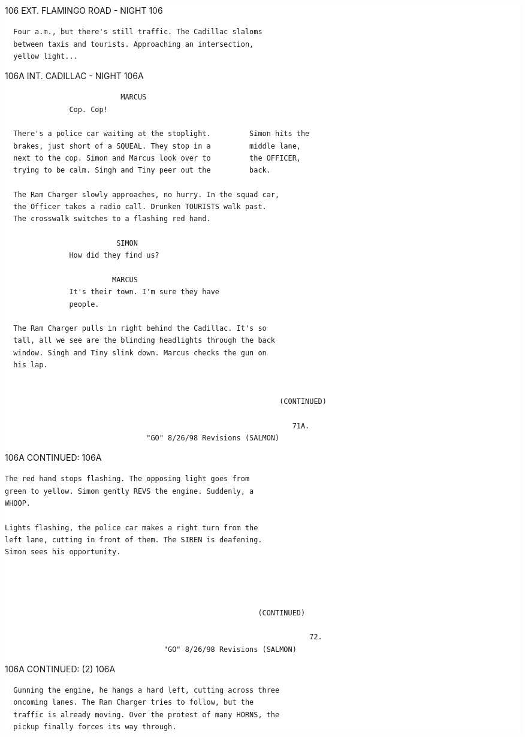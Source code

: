 
106   EXT. FLAMINGO ROAD - NIGHT                                              106

      Four a.m., but there's still traffic. The Cadillac slaloms
      between taxis and tourists. Approaching an intersection,
      yellow light...


106A INT. CADILLAC - NIGHT                                                   106A

                               MARCUS
                   Cop. Cop!

      There's a police car waiting at the stoplight.         Simon hits the
      brakes, just short of a SQUEAL. They stop in a         middle lane,
      next to the cop. Simon and Marcus look over to         the OFFICER,
      trying to be calm. Singh and Tiny peer out the         back.

      The Ram Charger slowly approaches, no hurry. In the squad car,
      the Officer takes a radio call. Drunken TOURISTS walk past.
      The crosswalk switches to a flashing red hand.

                              SIMON
                   How did they find us?

                             MARCUS
                   It's their town. I'm sure they have
                   people.

      The Ram Charger pulls in right behind the Cadillac. It's so
      tall, all we see are the blinding headlights through the back
      window. Singh and Tiny slink down. Marcus checks the gun on
      his lap.


                                                                    (CONTINUED)

                                                                       71A.
                                     "GO" 8/26/98 Revisions (SALMON)
106A CONTINUED:                                                         106A


    The red hand stops flashing. The opposing light goes from
    green to yellow. Simon gently REVS the engine. Suddenly, a
    WHOOP.

    Lights flashing, the police car makes a right turn from the
    left lane, cutting in front of them. The SIREN is deafening.
    Simon sees his opportunity.




                                                               (CONTINUED)

                                                                           72.
                                         "GO" 8/26/98 Revisions (SALMON)
106A CONTINUED: (2)                                                        106A


      Gunning the engine, he hangs a hard left, cutting across three
      oncoming lanes. The Ram Charger tries to follow, but the
      traffic is already moving. Over the protest of many HORNS, the
      pickup finally forces its way through.
